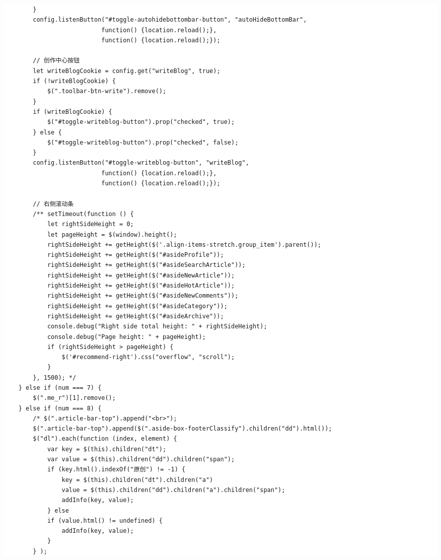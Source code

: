             }
            config.listenButton("#toggle-autohidebottombar-button", "autoHideBottomBar",
                               function() {location.reload();},
                               function() {location.reload();});

            // 创作中心按钮
            let writeBlogCookie = config.get("writeBlog", true);
            if (!writeBlogCookie) {
                $(".toolbar-btn-write").remove();
            }
            if (writeBlogCookie) {
                $("#toggle-writeblog-button").prop("checked", true);
            } else {
                $("#toggle-writeblog-button").prop("checked", false);
            }
            config.listenButton("#toggle-writeblog-button", "writeBlog",
                               function() {location.reload();},
                               function() {location.reload();});

            // 右侧滚动条
            /** setTimeout(function () {
                let rightSideHeight = 0;
                let pageHeight = $(window).height();
                rightSideHeight += getHeight($('.align-items-stretch.group_item').parent());
                rightSideHeight += getHeight($("#asideProfile"));
                rightSideHeight += getHeight($("#asideSearchArticle"));
                rightSideHeight += getHeight($("#asideNewArticle"));
                rightSideHeight += getHeight($("#asideHotArticle"));
                rightSideHeight += getHeight($("#asideNewComments"));
                rightSideHeight += getHeight($("#asideCategory"));
                rightSideHeight += getHeight($("#asideArchive"));
                console.debug("Right side total height: " + rightSideHeight);
                console.debug("Page height: " + pageHeight);
                if (rightSideHeight > pageHeight) {
                    $('#recommend-right').css("overflow", "scroll");
                }
            }, 1500); */
        } else if (num === 7) {
            $(".me_r")[1].remove();
        } else if (num === 8) {
            /* $(".article-bar-top").append("<br>");
            $(".article-bar-top").append($(".aside-box-footerClassify").children("dd").html());
            $("dl").each(function (index, element) {
                var key = $(this).children("dt");
                var value = $(this).children("dd").children("span");
                if (key.html().indexOf("原创") != -1) {
                    key = $(this).children("dt").children("a")
                    value = $(this).children("dd").children("a").children("span");
                    addInfo(key, value);
                } else
                if (value.html() != undefined) {
                    addInfo(key, value);
                }
            } );
